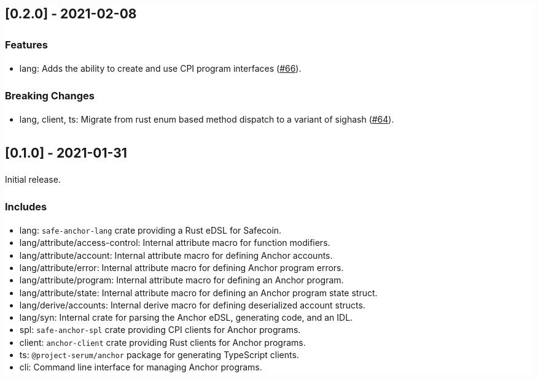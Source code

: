 ## [0.2.0] - 2021-02-08

### Features

- lang: Adds the ability to create and use CPI program interfaces ([#66](https://github.com/safely-project/anchor/pull/66/files?file-filters%5B%5D=)).

### Breaking Changes

- lang, client, ts: Migrate from rust enum based method dispatch to a variant of sighash ([#64](https://github.com/safely-project/anchor/pull/64)).

## [0.1.0] - 2021-01-31

Initial release.

### Includes

- lang: `safe-anchor-lang` crate providing a Rust eDSL for Safecoin.
- lang/attribute/access-control: Internal attribute macro for function modifiers.
- lang/attribute/account: Internal attribute macro for defining Anchor accounts.
- lang/attribute/error: Internal attribute macro for defining Anchor program errors.
- lang/attribute/program: Internal attribute macro for defining an Anchor program.
- lang/attribute/state: Internal attribute macro for defining an Anchor program state struct.
- lang/derive/accounts: Internal derive macro for defining deserialized account structs.
- lang/syn: Internal crate for parsing the Anchor eDSL, generating code, and an IDL.
- spl: `safe-anchor-spl` crate providing CPI clients for Anchor programs.
- client: `anchor-client` crate providing Rust clients for Anchor programs.
- ts: `@project-serum/anchor` package for generating TypeScript clients.
- cli: Command line interface for managing Anchor programs.
